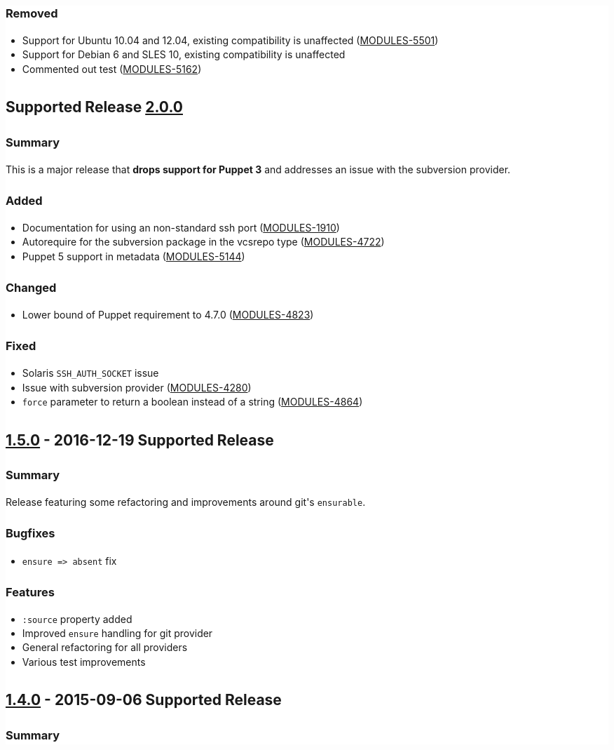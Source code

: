 ### Removed
- Support for Ubuntu 10.04 and 12.04, existing compatibility is unaffected ([MODULES-5501](https://tickets.puppet.com/browse/MODULES-5501))
- Support for Debian 6 and SLES 10, existing compatibility is unaffected
- Commented out test ([MODULES-5162](https://tickets.puppet.com/browse/MODULES-5162))

## Supported Release [2.0.0]

### Summary
This is a major release that **drops support for Puppet 3** and addresses an issue with the subversion provider.

### Added
- Documentation for using an non-standard ssh port ([MODULES-1910](https://tickets.puppet.com/browse/MODULES-1910))
- Autorequire for the subversion package in the vcsrepo type ([MODULES-4722](https://tickets.puppetlabs.com/browse/MODULES-4722))
- Puppet 5 support in metadata ([MODULES-5144](https://tickets.puppet.com/browse/MODULES-5144))

### Changed
- Lower bound of Puppet requirement to 4.7.0 ([MODULES-4823](https://tickets.puppetlabs.com/browse/MODULES-4823))

### Fixed
- Solaris `SSH_AUTH_SOCKET` issue
- Issue with subversion provider ([MODULES-4280](https://tickets.puppetlabs.com/browse/MODULES-4280))
- `force` parameter to return a boolean instead of a string ([MODULES-4864](https://tickets.puppetlabs.com/browse/MODULES-4864))

## [1.5.0] - 2016-12-19 Supported Release

### Summary
Release featuring some refactoring and improvements around git's `ensurable`.

### Bugfixes
- `ensure => absent` fix

### Features
- `:source` property added
- Improved `ensure` handling for git provider
- General refactoring for all providers
- Various test improvements

## [1.4.0] - 2015-09-06 Supported Release

### Summary


[2.3.0]: https://github.com/puppetlabs/puppetlabs-vcsrepo/compare/2.2.0...2.3.0
[2.2.0]: https://github.com/puppetlabs/puppetlabs-vcsrepo/compare/2.1.0...2.2.0
[2.1.0]: https://github.com/puppetlabs/puppetlabs-vcsrepo/compare/2.0.0...2.1.0
[2.0.0]: https://github.com/puppetlabs/puppetlabs-vcsrepo/compare/1.5.0...2.0.0
[1.5.0]: https://github.com/puppetlabs/puppetlabs-vcsrepo/compare/1.4.0...1.5.0
[1.4.0]: https://github.com/puppetlabs/puppetlabs-vcsrepo/compare/1.3.2...1.4.0
[1.3.2]: https://github.com/puppetlabs/puppetlabs-vcsrepo/compare/1.3.1...1.3.2
[1.3.1]: https://github.com/puppetlabs/puppetlabs-vcsrepo/compare/1.3.0...1.3.1
[1.3.0]: https://github.com/puppetlabs/puppetlabs-vcsrepo/compare/1.2.0...1.3.0
[1.2.0]: https://github.com/puppetlabs/puppetlabs-vcsrepo/compare/1.1.0...1.2.0
[1.1.0]: https://github.com/puppetlabs/puppetlabs-vcsrepo/compare/1.0.2...1.1.0
[1.0.2]: https://github.com/puppetlabs/puppetlabs-vcsrepo/compare/1.0.1...1.0.2
[1.0.1]: https://github.com/puppetlabs/puppetlabs-vcsrepo/compare/1.0.0...1.0.1
[1.0.0]: https://github.com/puppetlabs/puppetlabs-vcsrepo/compare/0.2.0...1.0.0